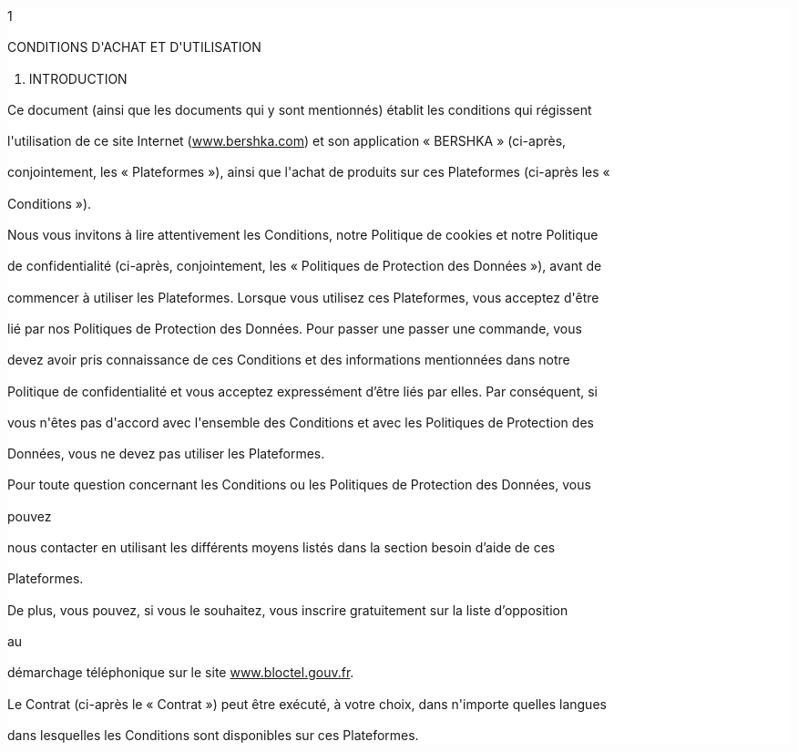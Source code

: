 1



CONDITIONS D'ACHAT ET D'UTILISATION



1. INTRODUCTION



Ce document (ainsi que les documents qui y sont mentionnés) établit les conditions qui régissent

l'utilisation de ce site Internet (www.bershka.com) et son application « BERSHKA » (ci-après,

conjointement, les « Plateformes »), ainsi que l'achat de produits sur ces Plateformes (ci-après les «

Conditions »).



Nous vous invitons à lire attentivement les Conditions, notre Politique de cookies et notre Politique

de confidentialité (ci-après, conjointement, les « Politiques de Protection des Données »), avant de

commencer à utiliser les Plateformes. Lorsque vous utilisez ces Plateformes, vous acceptez d'être

lié par nos Politiques de Protection des Données. Pour passer une passer une commande, vous

devez avoir pris connaissance de ces Conditions et des informations mentionnées dans notre

Politique de confidentialité et vous acceptez expressément d’être liés par elles. Par conséquent, si

vous n'êtes pas d'accord avec l'ensemble des Conditions et avec les Politiques de Protection des

Données, vous ne devez pas utiliser les Plateformes.



Pour toute question concernant les Conditions ou les Politiques de Protection des Données, vous

pouvez

nous contacter en utilisant les différents moyens listés dans la section besoin d’aide de ces

Plateformes.



De plus, vous pouvez, si vous le souhaitez, vous inscrire gratuitement sur la liste d’opposition

au

démarchage téléphonique sur le site www.bloctel.gouv.fr.



Le Contrat (ci-après le « Contrat ») peut être exécuté, à votre choix, dans n'importe quelles langues

dans lesquelles les Conditions sont disponibles sur ces Plateformes.


